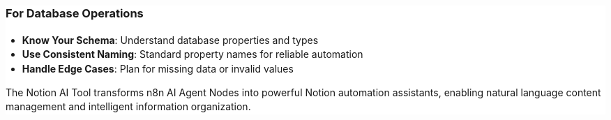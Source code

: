 ### For Database Operations
- **Know Your Schema**: Understand database properties and types
- **Use Consistent Naming**: Standard property names for reliable automation
- **Handle Edge Cases**: Plan for missing data or invalid values

The Notion AI Tool transforms n8n AI Agent Nodes into powerful Notion automation assistants, enabling natural language content management and intelligent information organization.